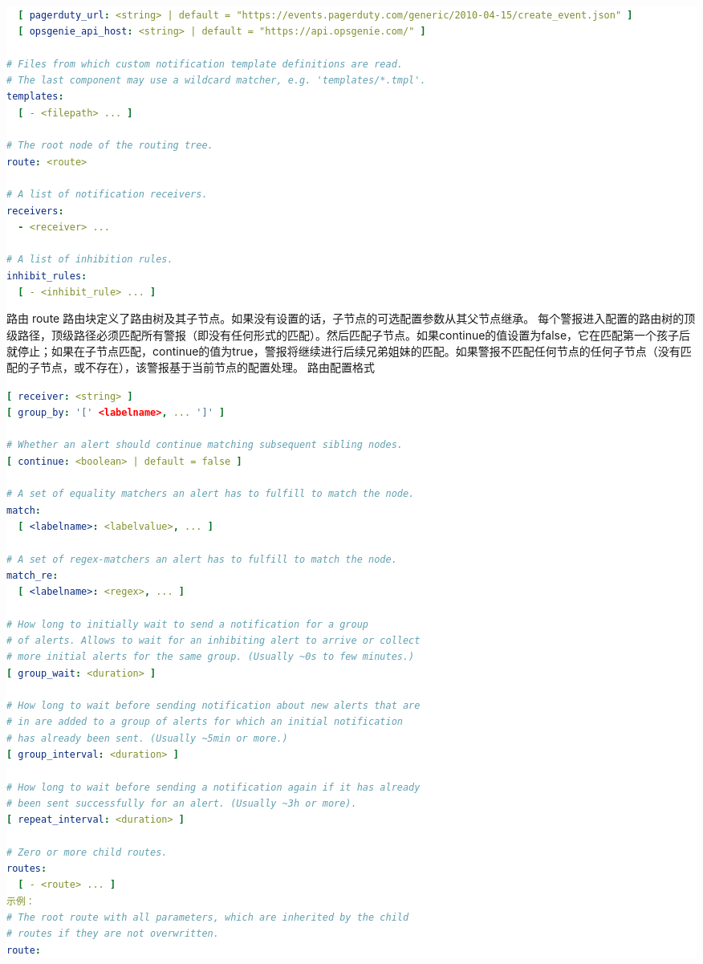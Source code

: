 ```yml
  [ pagerduty_url: <string> | default = "https://events.pagerduty.com/generic/2010-04-15/create_event.json" ]
  [ opsgenie_api_host: <string> | default = "https://api.opsgenie.com/" ]

# Files from which custom notification template definitions are read.
# The last component may use a wildcard matcher, e.g. 'templates/*.tmpl'.
templates:
  [ - <filepath> ... ]

# The root node of the routing tree.
route: <route>

# A list of notification receivers.
receivers:
  - <receiver> ...

# A list of inhibition rules.
inhibit_rules:
  [ - <inhibit_rule> ... ]

```

路由 route
路由块定义了路由树及其子节点。如果没有设置的话，子节点的可选配置参数从其父节点继承。
每个警报进入配置的路由树的顶级路径，顶级路径必须匹配所有警报（即没有任何形式的匹配）。然后匹配子节点。如果continue的值设置为false，它在匹配第一个孩子后就停止；如果在子节点匹配，continue的值为true，警报将继续进行后续兄弟姐妹的匹配。如果警报不匹配任何节点的任何子节点（没有匹配的子节点，或不存在），该警报基于当前节点的配置处理。
路由配置格式

```yml
[ receiver: <string> ]
[ group_by: '[' <labelname>, ... ']' ]

# Whether an alert should continue matching subsequent sibling nodes.
[ continue: <boolean> | default = false ]

# A set of equality matchers an alert has to fulfill to match the node.
match:
  [ <labelname>: <labelvalue>, ... ]

# A set of regex-matchers an alert has to fulfill to match the node.
match_re:
  [ <labelname>: <regex>, ... ]

# How long to initially wait to send a notification for a group
# of alerts. Allows to wait for an inhibiting alert to arrive or collect
# more initial alerts for the same group. (Usually ~0s to few minutes.)
[ group_wait: <duration> ]

# How long to wait before sending notification about new alerts that are
# in are added to a group of alerts for which an initial notification
# has already been sent. (Usually ~5min or more.)
[ group_interval: <duration> ]

# How long to wait before sending a notification again if it has already
# been sent successfully for an alert. (Usually ~3h or more).
[ repeat_interval: <duration> ]

# Zero or more child routes.
routes:
  [ - <route> ... ]
示例：
# The root route with all parameters, which are inherited by the child
# routes if they are not overwritten.
route:
```